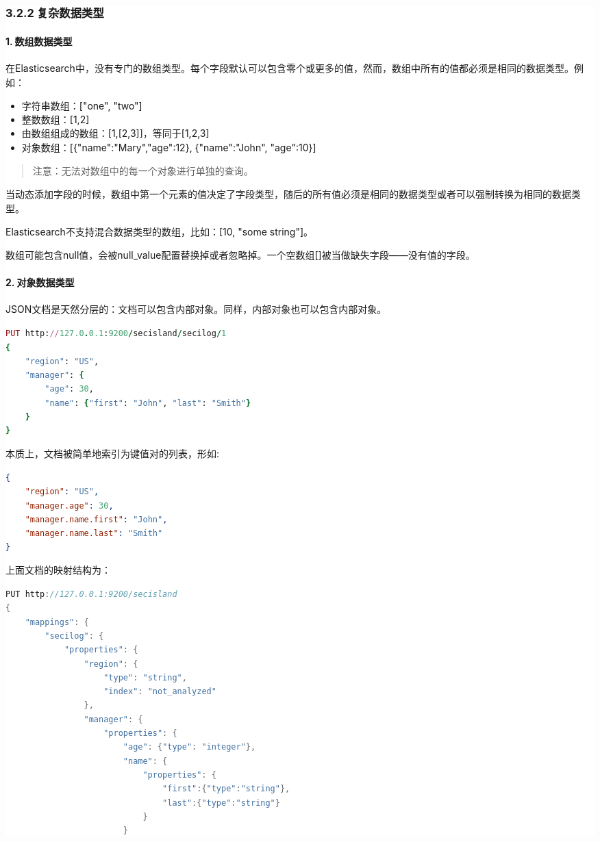 ### 3.2.2 复杂数据类型

#### 1. 数组数据类型

在Elasticsearch中，没有专门的数组类型。每个字段默认可以包含零个或更多的值，然而，数组中所有的值都必须是相同的数据类型。例如：

- 字符串数组：["one", "two"]
- 整数数组：[1,2]
- 由数组组成的数组：[1,[2,3]]，等同于[1,2,3]
- 对象数组：[{"name":"Mary","age":12}, {"name":"John", "age":10}]

> 注意：无法对数组中的每一个对象进行单独的查询。

当动态添加字段的时候，数组中第一个元素的值决定了字段类型，随后的所有值必须是相同的数据类型或者可以强制转换为相同的数据类型。

Elasticsearch不支持混合数据类型的数组，比如：[10, "some string"]。

数组可能包含null值，会被null_value配置替换掉或者忽略掉。一个空数组[]被当做缺失字段——没有值的字段。

#### 2. 对象数据类型

JSON文档是天然分层的：文档可以包含内部对象。同样，内部对象也可以包含内部对象。



```ruby
PUT http://127.0.0.1:9200/secisland/secilog/1
{
    "region": "US",
    "manager": {
        "age": 30,
        "name": {"first": "John", "last": "Smith"}
    }
}
```

本质上，文档被简单地索引为键值对的列表，形如:



```json
{
    "region": "US",
    "manager.age": 30,
    "manager.name.first": "John",
    "manager.name.last": "Smith"
}
```

上面文档的映射结构为：



```cpp
PUT http://127.0.0.1:9200/secisland
{
    "mappings": {
        "secilog": {
            "properties": {
                "region": {
                    "type": "string",
                    "index": "not_analyzed"
                },
                "manager": {
                    "properties": {
                        "age": {"type": "integer"},
                        "name": {
                            "properties": {
                                "first":{"type":"string"},
                                "last":{"type":"string"}
                            }
                        }
```
